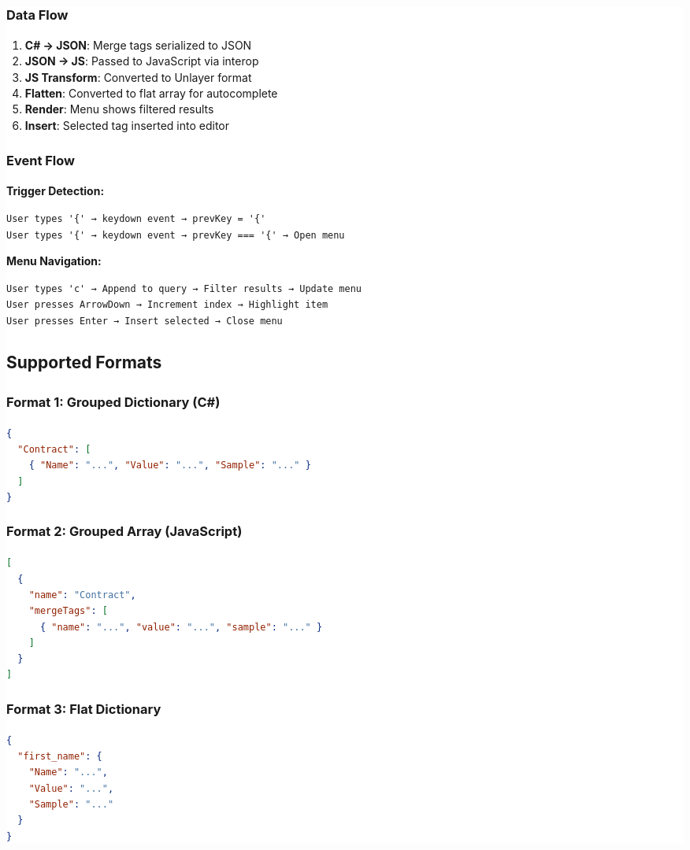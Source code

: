 ### Data Flow

1. **C# → JSON**: Merge tags serialized to JSON
2. **JSON → JS**: Passed to JavaScript via interop
3. **JS Transform**: Converted to Unlayer format
4. **Flatten**: Converted to flat array for autocomplete
5. **Render**: Menu shows filtered results
6. **Insert**: Selected tag inserted into editor

### Event Flow

**Trigger Detection:**
```
User types '{' → keydown event → prevKey = '{'
User types '{' → keydown event → prevKey === '{' → Open menu
```

**Menu Navigation:**
```
User types 'c' → Append to query → Filter results → Update menu
User presses ArrowDown → Increment index → Highlight item
User presses Enter → Insert selected → Close menu
```

## Supported Formats

### Format 1: Grouped Dictionary (C#)
```json
{
  "Contract": [
    { "Name": "...", "Value": "...", "Sample": "..." }
  ]
}
```

### Format 2: Grouped Array (JavaScript)
```json
[
  {
    "name": "Contract",
    "mergeTags": [
      { "name": "...", "value": "...", "sample": "..." }
    ]
  }
]
```

### Format 3: Flat Dictionary
```json
{
  "first_name": {
    "Name": "...",
    "Value": "...",
    "Sample": "..."
  }
}
```
